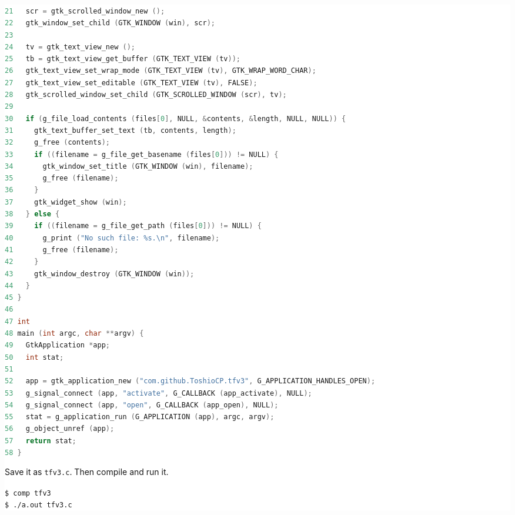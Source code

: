 ~~~C
21   scr = gtk_scrolled_window_new ();
22   gtk_window_set_child (GTK_WINDOW (win), scr);
23 
24   tv = gtk_text_view_new ();
25   tb = gtk_text_view_get_buffer (GTK_TEXT_VIEW (tv));
26   gtk_text_view_set_wrap_mode (GTK_TEXT_VIEW (tv), GTK_WRAP_WORD_CHAR);
27   gtk_text_view_set_editable (GTK_TEXT_VIEW (tv), FALSE);
28   gtk_scrolled_window_set_child (GTK_SCROLLED_WINDOW (scr), tv);
29 
30   if (g_file_load_contents (files[0], NULL, &contents, &length, NULL, NULL)) {
31     gtk_text_buffer_set_text (tb, contents, length);
32     g_free (contents);
33     if ((filename = g_file_get_basename (files[0])) != NULL) {
34       gtk_window_set_title (GTK_WINDOW (win), filename);
35       g_free (filename);
36     }
37     gtk_widget_show (win);
38   } else {
39     if ((filename = g_file_get_path (files[0])) != NULL) {
40       g_print ("No such file: %s.\n", filename);
41       g_free (filename);
42     }
43     gtk_window_destroy (GTK_WINDOW (win));
44   }
45 }
46 
47 int
48 main (int argc, char **argv) {
49   GtkApplication *app;
50   int stat;
51 
52   app = gtk_application_new ("com.github.ToshioCP.tfv3", G_APPLICATION_HANDLES_OPEN);
53   g_signal_connect (app, "activate", G_CALLBACK (app_activate), NULL);
54   g_signal_connect (app, "open", G_CALLBACK (app_open), NULL);
55   stat = g_application_run (G_APPLICATION (app), argc, argv);
56   g_object_unref (app);
57   return stat;
58 }
~~~

Save it as `tfv3.c`.
Then compile and run it.

    $ comp tfv3
    $ ./a.out tfv3.c
